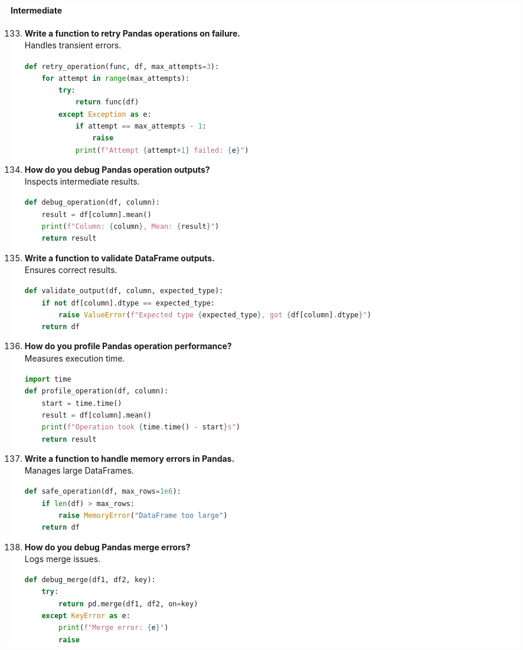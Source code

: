 #### Intermediate
133. **Write a function to retry Pandas operations on failure.**  
     Handles transient errors.  
     ```python
     def retry_operation(func, df, max_attempts=3):
         for attempt in range(max_attempts):
             try:
                 return func(df)
             except Exception as e:
                 if attempt == max_attempts - 1:
                     raise
                 print(f"Attempt {attempt+1} failed: {e}")
     ```

134. **How do you debug Pandas operation outputs?**  
     Inspects intermediate results.  
     ```python
     def debug_operation(df, column):
         result = df[column].mean()
         print(f"Column: {column}, Mean: {result}")
         return result
     ```

135. **Write a function to validate DataFrame outputs.**  
     Ensures correct results.  
     ```python
     def validate_output(df, column, expected_type):
         if not df[column].dtype == expected_type:
             raise ValueError(f"Expected type {expected_type}, got {df[column].dtype}")
         return df
     ```

136. **How do you profile Pandas operation performance?**  
     Measures execution time.  
     ```python
     import time
     def profile_operation(df, column):
         start = time.time()
         result = df[column].mean()
         print(f"Operation took {time.time() - start}s")
         return result
     ```

137. **Write a function to handle memory errors in Pandas.**  
     Manages large DataFrames.  
     ```python
     def safe_operation(df, max_rows=1e6):
         if len(df) > max_rows:
             raise MemoryError("DataFrame too large")
         return df
     ```

138. **How do you debug Pandas merge errors?**  
     Logs merge issues.  
     ```python
     def debug_merge(df1, df2, key):
         try:
             return pd.merge(df1, df2, on=key)
         except KeyError as e:
             print(f"Merge error: {e}")
             raise
     ```
